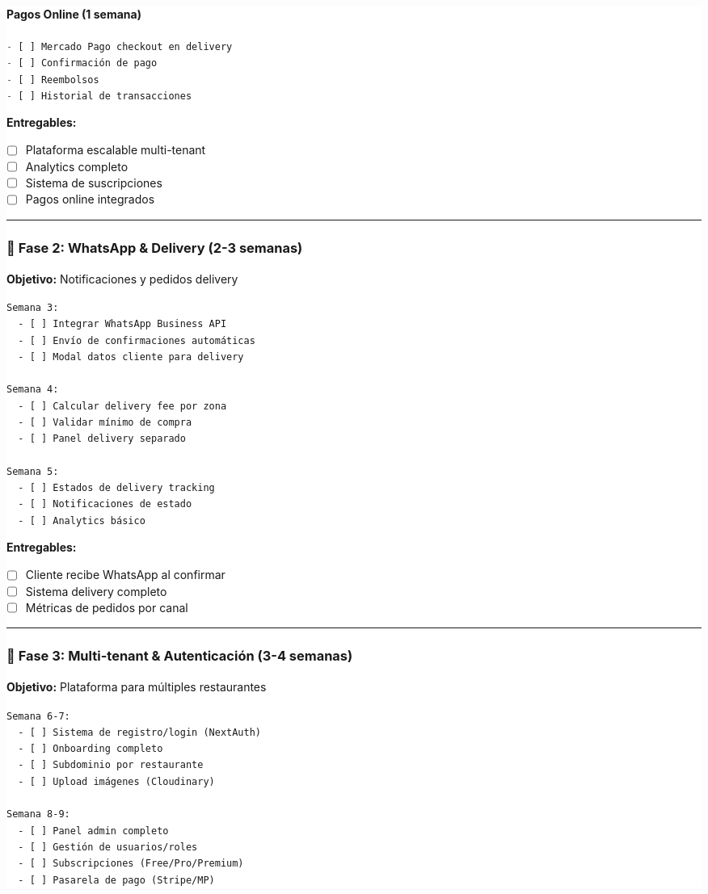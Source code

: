 #### **Pagos Online (1 semana)**
```typescript
- [ ] Mercado Pago checkout en delivery
- [ ] Confirmación de pago
- [ ] Reembolsos
- [ ] Historial de transacciones
```

**Entregables:**
- [ ] Plataforma escalable multi-tenant
- [ ] Analytics completo
- [ ] Sistema de suscripciones
- [ ] Pagos online integrados

---

### 🎯 **Fase 2: WhatsApp & Delivery (2-3 semanas)**

**Objetivo:** Notificaciones y pedidos delivery

```
Semana 3:
  - [ ] Integrar WhatsApp Business API
  - [ ] Envío de confirmaciones automáticas
  - [ ] Modal datos cliente para delivery

Semana 4:
  - [ ] Calcular delivery fee por zona
  - [ ] Validar mínimo de compra
  - [ ] Panel delivery separado

Semana 5:
  - [ ] Estados de delivery tracking
  - [ ] Notificaciones de estado
  - [ ] Analytics básico
```

**Entregables:**
- [ ] Cliente recibe WhatsApp al confirmar
- [ ] Sistema delivery completo
- [ ] Métricas de pedidos por canal

---

### 🎯 **Fase 3: Multi-tenant & Autenticación (3-4 semanas)**

**Objetivo:** Plataforma para múltiples restaurantes

```
Semana 6-7:
  - [ ] Sistema de registro/login (NextAuth)
  - [ ] Onboarding completo
  - [ ] Subdominio por restaurante
  - [ ] Upload imágenes (Cloudinary)

Semana 8-9:
  - [ ] Panel admin completo
  - [ ] Gestión de usuarios/roles
  - [ ] Subscripciones (Free/Pro/Premium)
  - [ ] Pasarela de pago (Stripe/MP)
```
